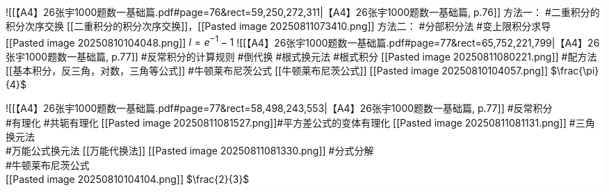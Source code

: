 
![[【A4】26张宇1000题数一基础篇.pdf#page=76&rect=59,250,272,311|【A4】26张宇1000题数一基础篇, p.76]]
方法一： #二重积分的积分次序交换  [[二重积分的积分次序交换]]，[[Pasted image 20250811073410.png]]
方法二： #分部积分法  #变上限积分求导  
[[Pasted image 20250810104048.png]]
$I=e^{-1}-1$ 
![[【A4】26张宇1000题数一基础篇.pdf#page=77&rect=65,752,221,799|【A4】26张宇1000题数一基础篇, p.77]]
#反常积分的计算规则 #倒代换  #根式换元法  #根式积分 
[[Pasted image 20250811080221.png]] 
#配方法 
[[基本积分，反三角，对数，三角等公式]]
#牛顿莱布尼茨公式  [[牛顿莱布尼茨公式]]
[[Pasted image 20250810104057.png]]
$\frac{\pi}{4}$


![[【A4】26张宇1000题数一基础篇.pdf#page=77&rect=58,498,243,553|【A4】26张宇1000题数一基础篇, p.77]]
#反常积分  
#有理化 #共轭有理化 [[Pasted image 20250811081527.png]]#平方差公式的变体有理化  [[Pasted image 20250811081131.png]]
#三角换元法  
#万能公式换元法 [[万能代换法]] [[Pasted image 20250811081330.png]]
#分式分解  
#牛顿莱布尼茨公式  
[[Pasted image 20250810104104.png]]
$\frac{2}{3}$ 

